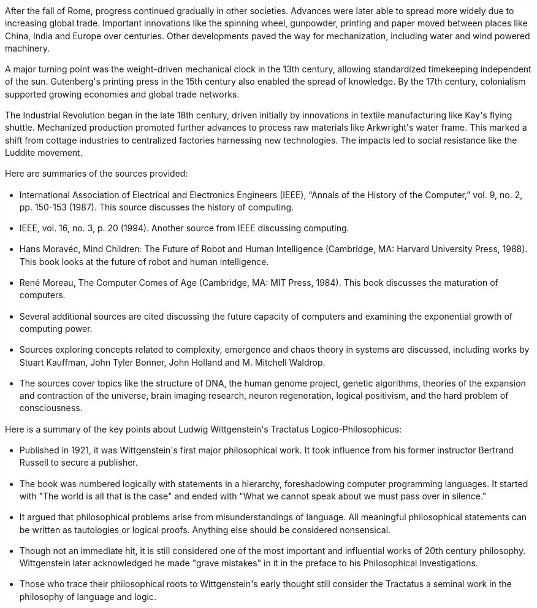 After the fall of Rome, progress continued gradually in other societies. Advances were later able to spread more widely due to increasing global trade. Important innovations like the spinning wheel, gunpowder, printing and paper moved between places like China, India and Europe over centuries. Other developments paved the way for mechanization, including water and wind powered machinery. 

A major turning point was the weight-driven mechanical clock in the 13th century, allowing standardized timekeeping independent of the sun. Gutenberg's printing press in the 15th century also enabled the spread of knowledge. By the 17th century, colonialism supported growing economies and global trade networks. 

The Industrial Revolution began in the late 18th century, driven initially by innovations in textile manufacturing like Kay's flying shuttle. Mechanized production promoted further advances to process raw materials like Arkwright's water frame. This marked a shift from cottage industries to centralized factories harnessing new technologies. The impacts led to social resistance like the Luddite movement.

 Here are summaries of the sources provided:

- International Association of Electrical and Electronics Engineers (IEEE), “Annals of the History of the Computer,” vol. 9, no. 2, pp. 150-153 (1987). This source discusses the history of computing. 

- IEEE, vol. 16, no. 3, p. 20 (1994). Another source from IEEE discussing computing.

- Hans Moravéc, Mind Children: The Future of Robot and Human Intelligence (Cambridge, MA: Harvard University Press, 1988). This book looks at the future of robot and human intelligence. 

- René Moreau, The Computer Comes of Age (Cambridge, MA: MIT Press, 1984). This book discusses the maturation of computers.

- Several additional sources are cited discussing the future capacity of computers and examining the exponential growth of computing power.

- Sources exploring concepts related to complexity, emergence and chaos theory in systems are discussed, including works by Stuart Kauffman, John Tyler Bonner, John Holland and M. Mitchell Waldrop. 

- The sources cover topics like the structure of DNA, the human genome project, genetic algorithms, theories of the expansion and contraction of the universe, brain imaging research, neuron regeneration, logical positivism, and the hard problem of consciousness.

 Here is a summary of the key points about Ludwig Wittgenstein's Tractatus Logico-Philosophicus:

- Published in 1921, it was Wittgenstein's first major philosophical work. It took influence from his former instructor Bertrand Russell to secure a publisher. 

- The book was numbered logically with statements in a hierarchy, foreshadowing computer programming languages. It started with "The world is all that is the case" and ended with "What we cannot speak about we must pass over in silence."

- It argued that philosophical problems arise from misunderstandings of language. All meaningful philosophical statements can be written as tautologies or logical proofs. Anything else should be considered nonsensical.

- Though not an immediate hit, it is still considered one of the most important and influential works of 20th century philosophy. Wittgenstein later acknowledged he made "grave mistakes" in it in the preface to his Philosophical Investigations.

- Those who trace their philosophical roots to Wittgenstein's early thought still consider the Tractatus a seminal work in the philosophy of language and logic.
